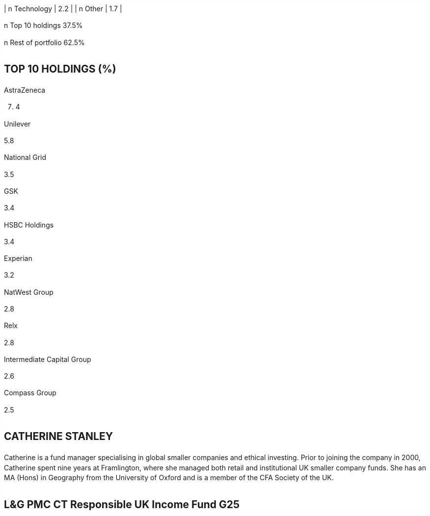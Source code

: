 | n  Technology             |    2.2 |
| n  Other                  |    1.7 |



n Top 10 holdings 37.5%

n Rest of portfolio 62.5%

## TOP 10 HOLDINGS (%)

AstraZeneca

7. 4

Unilever

5.8

National Grid

3.5

GSK

3.4

HSBC Holdings

3.4

Experian

3.2

NatWest Group

2.8

Relx

2.8

Intermediate Capital Group

2.6

Compass Group

2.5

## CATHERINE STANLEY

Catherine is a fund manager specialising in global smaller companies and ethical investing. Prior to joining the company in 2000, Catherine spent nine years at Framlington, where she managed both retail and institutional UK smaller company funds. She has an MA (Hons) in Geography from the University of Oxford and is a member of the CFA Society of the UK.

## L&G PMC CT Responsible UK Income Fund G25
